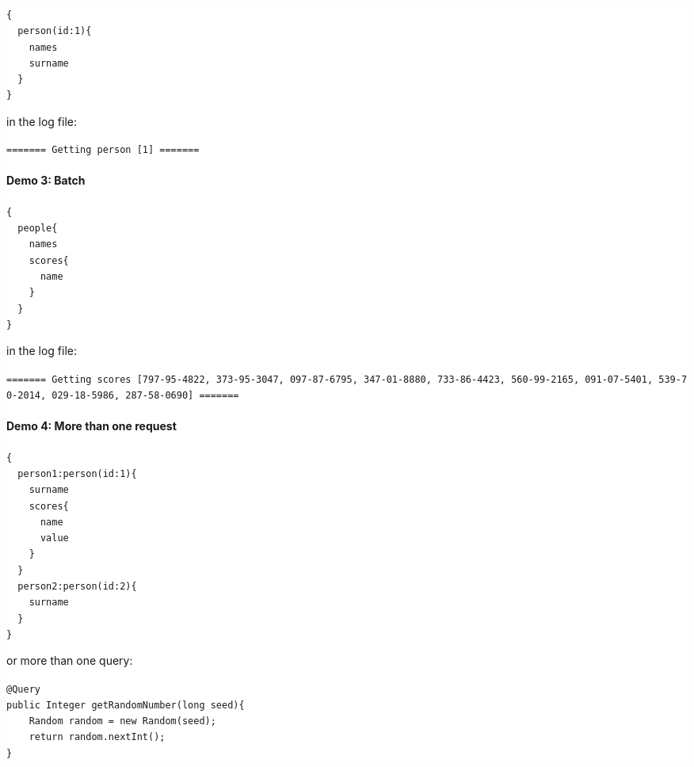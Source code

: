 ```
{
  person(id:1){
    names
    surname
  }
}
```

in the log file:

```
======= Getting person [1] =======
```

#### Demo 3: Batch

```
{
  people{
    names
    scores{
      name
    }
  }
}
```
in the log file:

```
======= Getting scores [797-95-4822, 373-95-3047, 097-87-6795, 347-01-8880, 733-86-4423, 560-99-2165, 091-07-5401, 539-70-2014, 029-18-5986, 287-58-0690] =======
```

#### Demo 4: More than one request

```
{
  person1:person(id:1){
    surname
    scores{
      name
      value
    }
  }
  person2:person(id:2){
    surname
  }
}
```

or more than one query:

```
@Query
public Integer getRandomNumber(long seed){
    Random random = new Random(seed);
    return random.nextInt();
}
```

